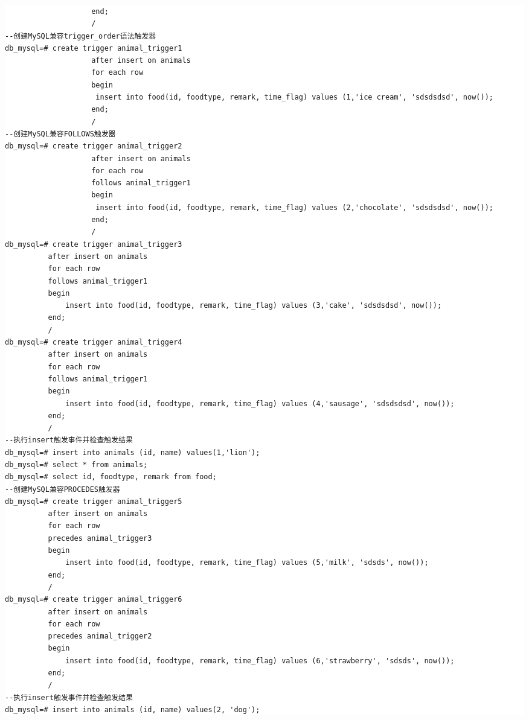 ```
					end;
					/
--创建MySQL兼容trigger_order语法触发器
db_mysql=# create trigger animal_trigger1
 					after insert on animals
					for each row
					begin
    				 insert into food(id, foodtype, remark, time_flag) values (1,'ice cream', 'sdsdsdsd', now());
					end;
					/
--创建MySQL兼容FOLLOWS触发器
db_mysql=# create trigger animal_trigger2
					after insert on animals
					for each row
					follows animal_trigger1
					begin
    				 insert into food(id, foodtype, remark, time_flag) values (2,'chocolate', 'sdsdsdsd', now());
					end;
					/
db_mysql=# create trigger animal_trigger3
          after insert on animals
          for each row
          follows animal_trigger1
          begin
              insert into food(id, foodtype, remark, time_flag) values (3,'cake', 'sdsdsdsd', now());
          end;
          /
db_mysql=# create trigger animal_trigger4
          after insert on animals
          for each row
          follows animal_trigger1
          begin
              insert into food(id, foodtype, remark, time_flag) values (4,'sausage', 'sdsdsdsd', now());
          end;
          /
--执行insert触发事件并检查触发结果
db_mysql=# insert into animals (id, name) values(1,'lion');
db_mysql=# select * from animals;
db_mysql=# select id, foodtype, remark from food;
--创建MySQL兼容PROCEDES触发器
db_mysql=# create trigger animal_trigger5
          after insert on animals
          for each row
          precedes animal_trigger3
          begin
              insert into food(id, foodtype, remark, time_flag) values (5,'milk', 'sdsds', now());
          end;
          /
db_mysql=# create trigger animal_trigger6
          after insert on animals
          for each row
          precedes animal_trigger2
          begin
              insert into food(id, foodtype, remark, time_flag) values (6,'strawberry', 'sdsds', now());
          end;
          /
--执行insert触发事件并检查触发结果
db_mysql=# insert into animals (id, name) values(2, 'dog');
```